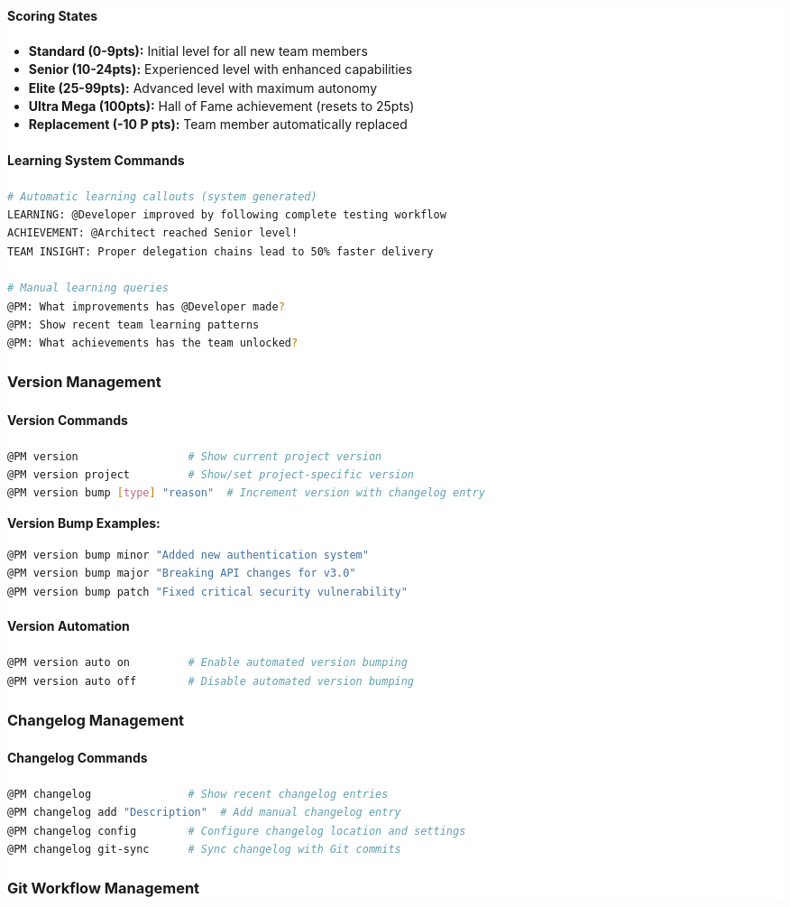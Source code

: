 #### Scoring States
- **Standard (0-9pts):** Initial level for all new team members
- **Senior (10-24pts):** Experienced level with enhanced capabilities
- **Elite (25-99pts):** Advanced level with maximum autonomy
- **Ultra Mega (100pts):** Hall of Fame achievement (resets to 25pts)
- **Replacement (-10 P pts):** Team member automatically replaced

#### Learning System Commands
```bash
# Automatic learning callouts (system generated)
LEARNING: @Developer improved by following complete testing workflow
ACHIEVEMENT: @Architect reached Senior level!
TEAM INSIGHT: Proper delegation chains lead to 50% faster delivery

# Manual learning queries
@PM: What improvements has @Developer made?
@PM: Show recent team learning patterns
@PM: What achievements has the team unlocked?
```

### Version Management

#### Version Commands
```bash
@PM version                 # Show current project version
@PM version project         # Show/set project-specific version
@PM version bump [type] "reason"  # Increment version with changelog entry
```

**Version Bump Examples:**
```bash
@PM version bump minor "Added new authentication system"
@PM version bump major "Breaking API changes for v3.0"
@PM version bump patch "Fixed critical security vulnerability"
```

#### Version Automation
```bash
@PM version auto on         # Enable automated version bumping
@PM version auto off        # Disable automated version bumping
```

### Changelog Management

#### Changelog Commands
```bash
@PM changelog               # Show recent changelog entries
@PM changelog add "Description"  # Add manual changelog entry
@PM changelog config        # Configure changelog location and settings
@PM changelog git-sync      # Sync changelog with Git commits
```

### Git Workflow Management
